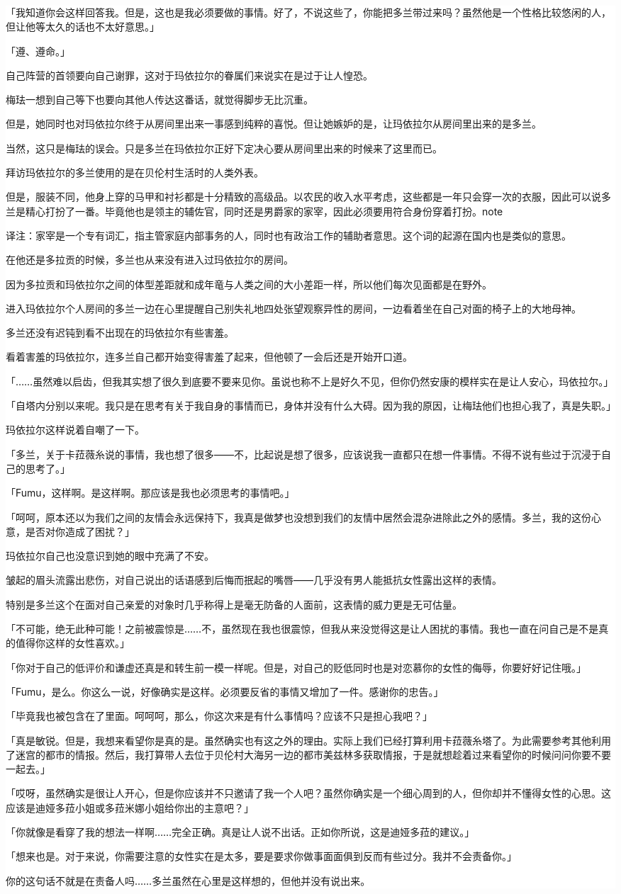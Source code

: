 「我知道你会这样回答我。但是，这也是我必须要做的事情。好了，不说这些了，你能把多兰带过来吗？虽然他是一个性格比较悠闲的人，但让他等太久的话也不太好意思。」

「遵、遵命。」

自己阵营的首领要向自己谢罪，这对于玛依拉尔的眷属们来说实在是过于让人惶恐。

梅珐一想到自己等下也要向其他人传达这番话，就觉得脚步无比沉重。

但是，她同时也对玛依拉尔终于从房间里出来一事感到纯粹的喜悦。但让她嫉妒的是，让玛依拉尔从房间里出来的是多兰。

当然，这只是梅珐的误会。只是多兰在玛依拉尔正好下定决心要从房间里出来的时候来了这里而已。

拜访玛依拉尔的多兰使用的是在贝伦村生活时的人类外表。

但是，服装不同，他身上穿的马甲和衬衫都是十分精致的高级品。以农民的收入水平考虑，这些都是一年只会穿一次的衣服，因此可以说多兰是精心打扮了一番。毕竟他也是领主的辅佐官，同时还是男爵家的家宰，因此必须要用符合身份穿着打扮。note

译注：家宰是一个专有词汇，指主管家庭内部事务的人，同时也有政治工作的辅助者意思。这个词的起源在国内也是类似的意思。

在他还是多拉贡的时候，多兰也从来没有进入过玛依拉尔的房间。

因为多拉贡和玛依拉尔之间的体型差距就和成年竜与人类之间的大小差距一样，所以他们每次见面都是在野外。

进入玛依拉尔个人房间的多兰一边在心里提醒自己别失礼地四处张望观察异性的房间，一边看着坐在自己对面的椅子上的大地母神。

多兰还没有迟钝到看不出现在的玛依拉尔有些害羞。

看着害羞的玛依拉尔，连多兰自己都开始变得害羞了起来，但他顿了一会后还是开始开口道。

「……虽然难以启齿，但我其实想了很久到底要不要来见你。虽说也称不上是好久不见，但你仍然安康的模样实在是让人安心，玛依拉尔。」

「自塔内分别以来呢。我只是在思考有关于我自身的事情而已，身体并没有什么大碍。因为我的原因，让梅珐他们也担心我了，真是失职。」

玛依拉尔这样说着自嘲了一下。

「多兰，关于卡菈薇糸说的事情，我也想了很多——不，比起说是想了很多，应该说我一直都只在想一件事情。不得不说有些过于沉浸于自己的思考了。」

「Fumu，这样啊。是这样啊。那应该是我也必须思考的事情吧。」

「呵呵，原本还以为我们之间的友情会永远保持下，我真是做梦也没想到我们的友情中居然会混杂进除此之外的感情。多兰，我的这份心意，是否对你造成了困扰？」

玛依拉尔自己也没意识到她的眼中充满了不安。

皱起的眉头流露出悲伤，对自己说出的话语感到后悔而抿起的嘴唇——几乎没有男人能抵抗女性露出这样的表情。

特别是多兰这个在面对自己亲爱的对象时几乎称得上是毫无防备的人面前，这表情的威力更是无可估量。

「不可能，绝无此种可能！之前被震惊是……不，虽然现在我也很震惊，但我从来没觉得这是让人困扰的事情。我也一直在问自己是不是真的值得你这样的女性喜欢。」

「你对于自己的低评价和谦虚还真是和转生前一模一样呢。但是，对自己的贬低同时也是对恋慕你的女性的侮辱，你要好好记住哦。」

「Fumu，是么。你这么一说，好像确实是这样。必须要反省的事情又增加了一件。感谢你的忠告。」

「毕竟我也被包含在了里面。呵呵呵，那么，你这次来是有什么事情吗？应该不只是担心我吧？」

「真是敏锐。但是，我想来看望你是真的是。虽然确实也有这之外的理由。实际上我们已经打算利用卡菈薇糸塔了。为此需要参考其他利用了迷宫的都市的情报。然后，我打算带人去位于贝伦村大海另一边的都市美兹林多获取情报，于是就想趁着过来看望你的时候问问你要不要一起去。」

「哎呀，虽然确实是很让人开心，但是你应该并不只邀请了我一个人吧？虽然你确实是一个细心周到的人，但你却并不懂得女性的心思。这应该是迪娅多菈小姐或多菈米娜小姐给你出的主意吧？」

「你就像是看穿了我的想法一样啊……完全正确。真是让人说不出话。正如你所说，这是迪娅多菈的建议。」

「想来也是。对于来说，你需要注意的女性实在是太多，要是要求你做事面面俱到反而有些过分。我并不会责备你。」

你的这句话不就是在责备人吗……多兰虽然在心里是这样想的，但他并没有说出来。
